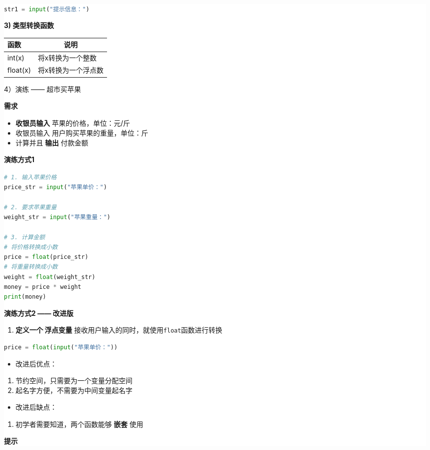 ```python
str1 = input("提示信息：")
```

**3) 类型转换函数**

| **函数** | **说明**            |
| :------- | ------------------- |
| int(x)   | 将x转换为一个整数   |
| float(x) | 将x转换为一个浮点数 |



4）演练 —— 超市买苹果

**需求**

* **收银员输入** 苹果的价格，单位：元/斤
* 收银员输入 用户购买苹果的重量，单位：斤
* 计算并且 **输出** 付款金额

**演练方式1**

```python
# 1. 输入苹果价格
price_str = input("苹果单价：")

# 2. 要求苹果重量
weight_str = input("苹果重量：")

# 3. 计算金额
# 将价格转换成小数
price = float(price_str)
# 将重量转换成小数
weight = float(weight_str)
money = price * weight
print(money)

```

**演练方式2 —— 改进版**

1. **定义一个 浮点变量** 接收用户输入的同时，就使用`float`函数进行转换

```python
price = float(input("苹果单价："))
```

* 改进后优点：

1. 节约空间，只需要为一个变量分配空间
2. 起名字方便，不需要为中间变量起名字

* 改进后缺点：

1. 初学者需要知道，两个函数能够 **嵌套** 使用

**提示**
